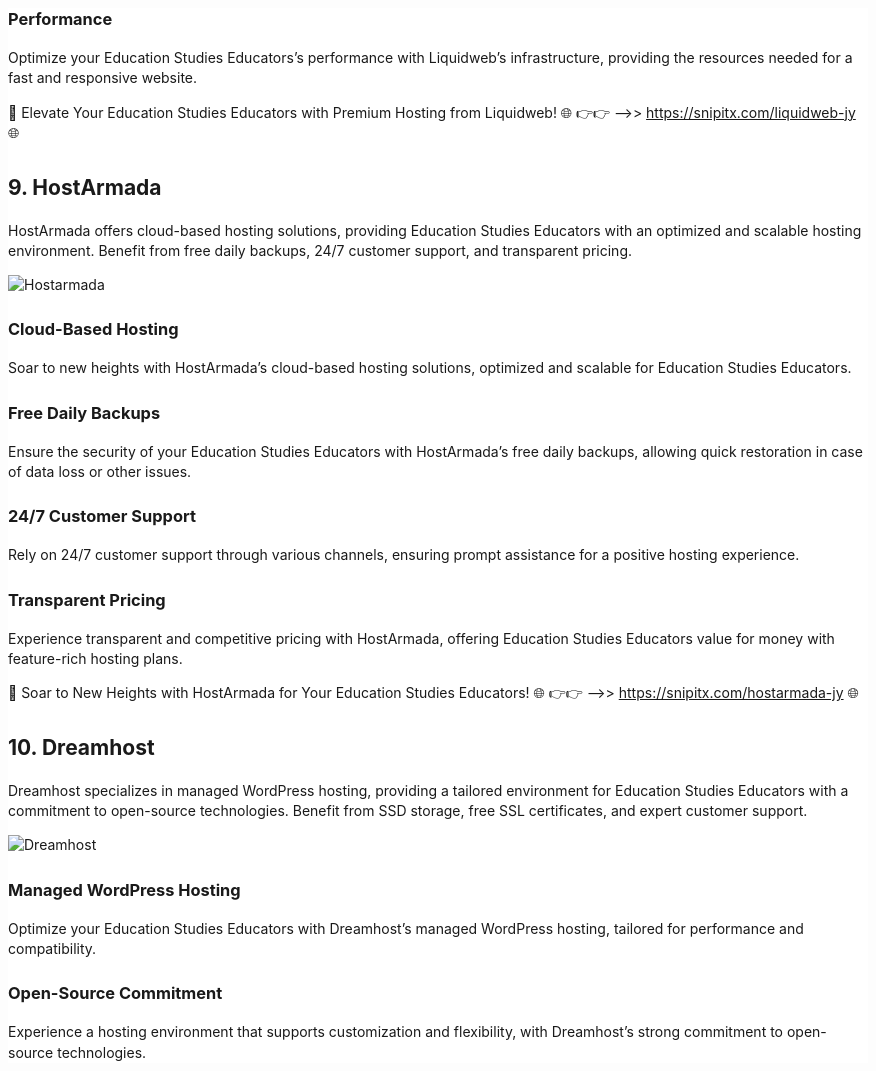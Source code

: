 ### Performance
Optimize your Education Studies Educators’s performance with Liquidweb’s infrastructure, providing the resources needed for a fast and responsive website.

🚀 Elevate Your Education Studies Educators with Premium Hosting from Liquidweb! 🌐
👉👉 -->> https://snipitx.com/liquidweb-jy 🌐

## 9. HostArmada

HostArmada offers cloud-based hosting solutions, providing Education Studies Educators with an optimized and scalable hosting environment. Benefit from free daily backups, 24/7 customer support, and transparent pricing.

![Hostarmada](https://i.imgur.com/KFbdf3o.jpeg "Hostarmada Hosting")

### Cloud-Based Hosting
Soar to new heights with HostArmada’s cloud-based hosting solutions, optimized and scalable for Education Studies Educators.

### Free Daily Backups
Ensure the security of your Education Studies Educators with HostArmada’s free daily backups, allowing quick restoration in case of data loss or other issues.

### 24/7 Customer Support
Rely on 24/7 customer support through various channels, ensuring prompt assistance for a positive hosting experience.

### Transparent Pricing
Experience transparent and competitive pricing with HostArmada, offering Education Studies Educators value for money with feature-rich hosting plans.

🚀 Soar to New Heights with HostArmada for Your Education Studies Educators! 🌐
👉👉 -->> https://snipitx.com/hostarmada-jy 🌐

## 10. Dreamhost

Dreamhost specializes in managed WordPress hosting, providing a tailored environment for Education Studies Educators with a commitment to open-source technologies. Benefit from SSD storage, free SSL certificates, and expert customer support.

![Dreamhost](https://i.imgur.com/rXIg8ip.jpeg "Dreamhost Hosting")

### Managed WordPress Hosting
Optimize your Education Studies Educators with Dreamhost’s managed WordPress hosting, tailored for performance and compatibility.

### Open-Source Commitment
Experience a hosting environment that supports customization and flexibility, with Dreamhost’s strong commitment to open-source technologies.
